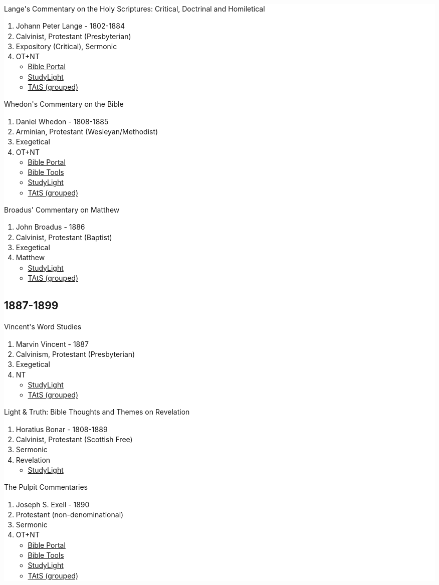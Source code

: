 Lange's Commentary on the Holy Scriptures: Critical, Doctrinal and Homiletical

1. Johann Peter Lange - 1802-1884
2. Calvinist, Protestant (Presbyterian)
3. Expository (Critical), Sermonic
4. OT+NT
   - [Bible Portal](https://www.bibleportal.com/commentary/lange-s-commentary-on-the-holy-scriptures-critical-doctrinal-and-homiletical)
   - [StudyLight](https://www.studylight.org/commentaries/eng/lcc.html)
   - [TAtS (grouped)](https://www.truthaccordingtoscripture.com/commentaries/index.php)

Whedon's Commentary on the Bible

1. Daniel Whedon - 1808-1885
2. Arminian, Protestant (Wesleyan/Methodist)
3. Exegetical
4. OT+NT
   - [Bible Portal](https://www.bibleportal.com/commentary/whedon-s-commentary-on-the-bible)
   - [Bible Tools](https://bibletools.io/commentaries/en/daniel%20whedon/whedon's%20commentary%20on%20the%20bible)
   - [StudyLight](https://www.studylight.org/commentaries/eng/whe.html)
   - [TAtS (grouped)](https://www.truthaccordingtoscripture.com/commentaries/index.php)

Broadus' Commentary on Matthew

1. John Broadus - 1886
2. Calvinist, Protestant (Baptist)
3. Exegetical
4. Matthew
   - [StudyLight](https://www.studylight.org/commentaries/eng/jbm/matthew.html)
   - [TAtS (grouped)](https://www.truthaccordingtoscripture.com/commentaries/index.php)

## 1887-1899

Vincent's Word Studies

1. Marvin Vincent - 1887
2. Calvinism, Protestant (Presbyterian)
3. Exegetical
4. NT
   - [StudyLight](https://www.studylight.org/commentaries/eng/vnt.html)
   - [TAtS (grouped)](https://www.truthaccordingtoscripture.com/commentaries/index.php)

Light & Truth: Bible Thoughts and Themes on Revelation

1. Horatius Bonar - 1808-1889
2. Calvinist, Protestant (Scottish Free)
3. Sermonic
4. Revelation
   - [StudyLight](https://www.studylight.org/commentaries/eng/bch/revelation.html)

The Pulpit Commentaries

1. Joseph S. Exell - 1890
2. Protestant (non-denominational)
3. Sermonic
4. OT+NT
   - [Bible Portal](https://www.bibleportal.com/commentary/pulpit)
   - [Bible Tools](https://bibletools.io/commentaries/en/joseph%20exell/the%20pulpit%20commentaries)
   - [StudyLight](https://www.studylight.org/commentaries/eng/tpc.html)
   - [TAtS (grouped)](https://www.truthaccordingtoscripture.com/commentaries/index.php)
